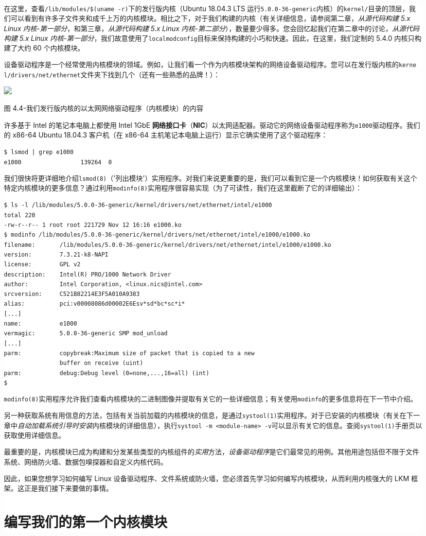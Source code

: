 在这里，查看`/lib/modules/$(uname -r)`下的发行版内核（Ubuntu 18.04.3 LTS 运行`5.0.0-36-generic`内核）的`kernel/`目录的顶层，我们可以看到有许多子文件夹和成千上万的内核模块。相比之下，对于我们构建的内核（有关详细信息，请参阅第二章，*从源代码构建 5.x Linux 内核-第一部分*，和第三章，*从源代码构建 5.x Linux 内核-第二部分*），数量要少得多。您会回忆起我们在第二章中的讨论，*从源代码构建 5.x Linux 内核-第一部分*，我们故意使用了`localmodconfig`目标来保持构建的小巧和快速。因此，在这里，我们定制的 5.4.0 内核只构建了大约 60 个内核模块。

设备驱动程序是一个经常使用内核模块的领域。例如，让我们看一个作为内核模块架构的网络设备驱动程序。您可以在发行版内核的`kernel/drivers/net/ethernet`文件夹下找到几个（还有一些熟悉的品牌！）：

![](https://github.com/OpenDocCN/freelearn-linux-zh/raw/master/docs/linux-krn-prog/img/a3596e74-fd45-46b0-b1ed-c068d44daa3f.png)

图 4.4-我们发行版内核的以太网网络驱动程序（内核模块）的内容

许多基于 Intel 的笔记本电脑上都使用 Intel 1GbE **网络接口卡**（**NIC**）以太网适配器。驱动它的网络设备驱动程序称为`e1000`驱动程序。我们的 x86-64 Ubuntu 18.04.3 客户机（在 x86-64 主机笔记本电脑上运行）显示它确实使用了这个驱动程序：

```
$ lsmod | grep e1000
e1000                 139264  0
```

我们很快将更详细地介绍`lsmod(8)`（'列出模块'）实用程序。对我们来说更重要的是，我们可以看到它是一个内核模块！如何获取有关这个特定内核模块的更多信息？通过利用`modinfo(8)`实用程序很容易实现（为了可读性，我们在这里截断了它的详细输出）：

```
$ ls -l /lib/modules/5.0.0-36-generic/kernel/drivers/net/ethernet/intel/e1000
total 220
-rw-r--r-- 1 root root 221729 Nov 12 16:16 e1000.ko
$ modinfo /lib/modules/5.0.0-36-generic/kernel/drivers/net/ethernet/intel/e1000/e1000.ko
filename:       /lib/modules/5.0.0-36-generic/kernel/drivers/net/ethernet/intel/e1000/e1000.ko
version:        7.3.21-k8-NAPI
license:        GPL v2
description:    Intel(R) PRO/1000 Network Driver
author:         Intel Corporation, <linux.nics@intel.com>
srcversion:     C521B82214E3F5A010A9383
alias:          pci:v00008086d00002E6Esv*sd*bc*sc*i*
[...]
name:           e1000
vermagic:       5.0.0-36-generic SMP mod_unload 
[...]
parm:           copybreak:Maximum size of packet that is copied to a new 
                buffer on receive (uint)
parm:           debug:Debug level (0=none,...,16=all) (int)
$  
```

`modinfo(8)`实用程序允许我们查看内核模块的二进制图像并提取有关它的一些详细信息；有关使用`modinfo`的更多信息将在下一节中介绍。

另一种获取系统有用信息的方法，包括有关当前加载的内核模块的信息，是通过`systool(1)`实用程序。对于已安装的内核模块（有关在下一章中*自动加载系统引导时安装*内核模块的详细信息），执行`systool -m <module-name> -v`可以显示有关它的信息。查阅`systool(1)`手册页以获取使用详细信息。

最重要的是，内核模块已成为构建和分发某些类型的内核组件的*实用*方法，*设备驱动程序*是它们最常见的用例。其他用途包括但不限于文件系统、网络防火墙、数据包嗅探器和自定义内核代码。

因此，如果您想学习如何编写 Linux 设备驱动程序、文件系统或防火墙，您必须首先学习如何编写内核模块，从而利用内核强大的 LKM 框架。这正是我们接下来要做的事情。

# 编写我们的第一个内核模块
